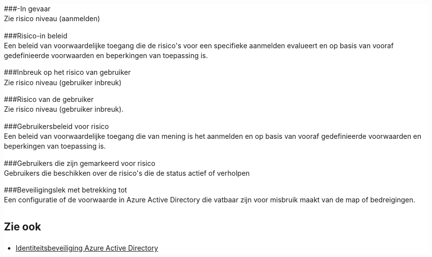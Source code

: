 ###<a name="sign-in-risk"></a>-In gevaar     
Zie risico niveau (aanmelden)

###<a name="sign-in-risk-policy"></a>Risico-in beleid  
Een beleid van voorwaardelijke toegang die de risico's voor een specifieke aanmelden evalueert en op basis van vooraf gedefinieerde voorwaarden en beperkingen van toepassing is.

###<a name="user-compromise-risk"></a>Inbreuk op het risico van gebruiker     
Zie risico niveau (gebruiker inbreuk)

###<a name="user-risk"></a>Risico van de gebruiker    
Zie risico niveau (gebruiker inbreuk).

###<a name="user-risk-policy"></a>Gebruikersbeleid voor risico     
Een beleid van voorwaardelijke toegang die van mening is het aanmelden en op basis van vooraf gedefinieerde voorwaarden en beperkingen van toepassing is.

###<a name="users-flagged-for-risk"></a>Gebruikers die zijn gemarkeerd voor risico   
Gebruikers die beschikken over de risico's die de status actief of verholpen

###<a name="vulnerability"></a>Beveiligingslek met betrekking tot    
Een configuratie of de voorwaarde in Azure Active Directory die vatbaar zijn voor misbruik maakt van de map of bedreigingen.


## <a name="see-also"></a>Zie ook

- [Identiteitsbeveiliging Azure Active Directory](active-directory-identityprotection.md)
